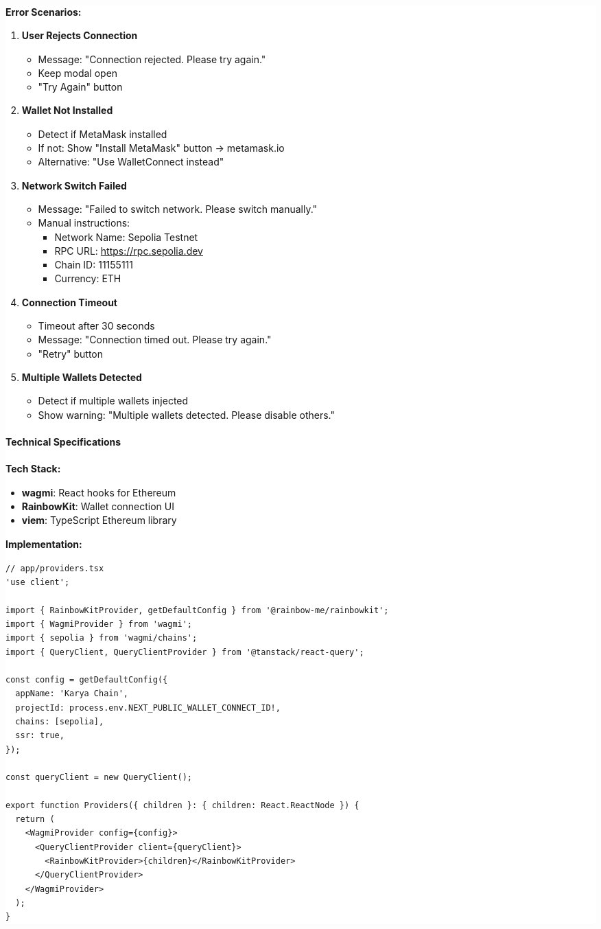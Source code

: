 **Error Scenarios:**

1. **User Rejects Connection**
   - Message: "Connection rejected. Please try again."
   - Keep modal open
   - "Try Again" button

2. **Wallet Not Installed**
   - Detect if MetaMask installed
   - If not: Show "Install MetaMask" button → metamask.io
   - Alternative: "Use WalletConnect instead"

3. **Network Switch Failed**
   - Message: "Failed to switch network. Please switch manually."
   - Manual instructions:
     * Network Name: Sepolia Testnet
     * RPC URL: https://rpc.sepolia.dev
     * Chain ID: 11155111
     * Currency: ETH

4. **Connection Timeout**
   - Timeout after 30 seconds
   - Message: "Connection timed out. Please try again."
   - "Retry" button

5. **Multiple Wallets Detected**
   - Detect if multiple wallets injected
   - Show warning: "Multiple wallets detected. Please disable others."

#### Technical Specifications

**Tech Stack:**
- **wagmi**: React hooks for Ethereum
- **RainbowKit**: Wallet connection UI
- **viem**: TypeScript Ethereum library

**Implementation:**

```tsx
// app/providers.tsx
'use client';

import { RainbowKitProvider, getDefaultConfig } from '@rainbow-me/rainbowkit';
import { WagmiProvider } from 'wagmi';
import { sepolia } from 'wagmi/chains';
import { QueryClient, QueryClientProvider } from '@tanstack/react-query';

const config = getDefaultConfig({
  appName: 'Karya Chain',
  projectId: process.env.NEXT_PUBLIC_WALLET_CONNECT_ID!,
  chains: [sepolia],
  ssr: true,
});

const queryClient = new QueryClient();

export function Providers({ children }: { children: React.ReactNode }) {
  return (
    <WagmiProvider config={config}>
      <QueryClientProvider client={queryClient}>
        <RainbowKitProvider>{children}</RainbowKitProvider>
      </QueryClientProvider>
    </WagmiProvider>
  );
}
```

